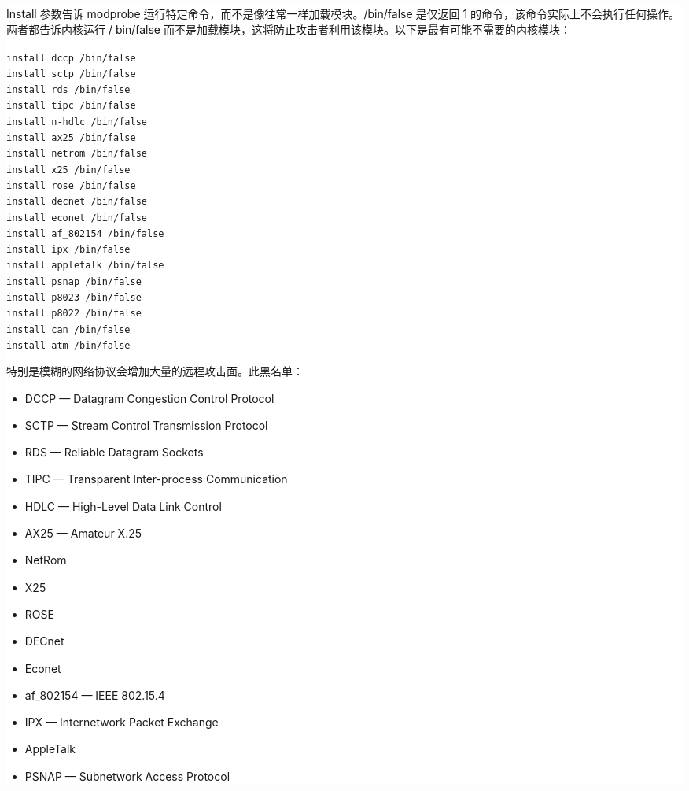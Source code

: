   

Install 参数告诉 modprobe 运行特定命令，而不是像往常一样加载模块。/bin/false 是仅返回 1 的命令，该命令实际上不会执行任何操作。两者都告诉内核运行 / bin/false 而不是加载模块，这将防止攻击者利用该模块。以下是最有可能不需要的内核模块：

```
install dccp /bin/false  
install sctp /bin/false  
install rds /bin/false  
install tipc /bin/false  
install n-hdlc /bin/false  
install ax25 /bin/false  
install netrom /bin/false  
install x25 /bin/false  
install rose /bin/false  
install decnet /bin/false  
install econet /bin/false  
install af_802154 /bin/false  
install ipx /bin/false  
install appletalk /bin/false  
install psnap /bin/false  
install p8023 /bin/false  
install p8022 /bin/false  
install can /bin/false  
install atm /bin/false
```

特别是模糊的网络协议会增加大量的远程攻击面。此黑名单：

  

*   DCCP — Datagram Congestion Control Protocol
    
*   SCTP — Stream Control Transmission Protocol
    
*   RDS — Reliable Datagram Sockets
    
*   TIPC — Transparent Inter-process Communication
    
*   HDLC — High-Level Data Link Control
    
*   AX25 — Amateur X.25
    
*   NetRom
    
*   X25
    
*   ROSE
    
*   DECnet
    
*   Econet
    
*   af_802154 — IEEE 802.15.4
    
*   IPX — Internetwork Packet Exchange
    
*   AppleTalk
    
*   PSNAP — Subnetwork Access Protocol
    